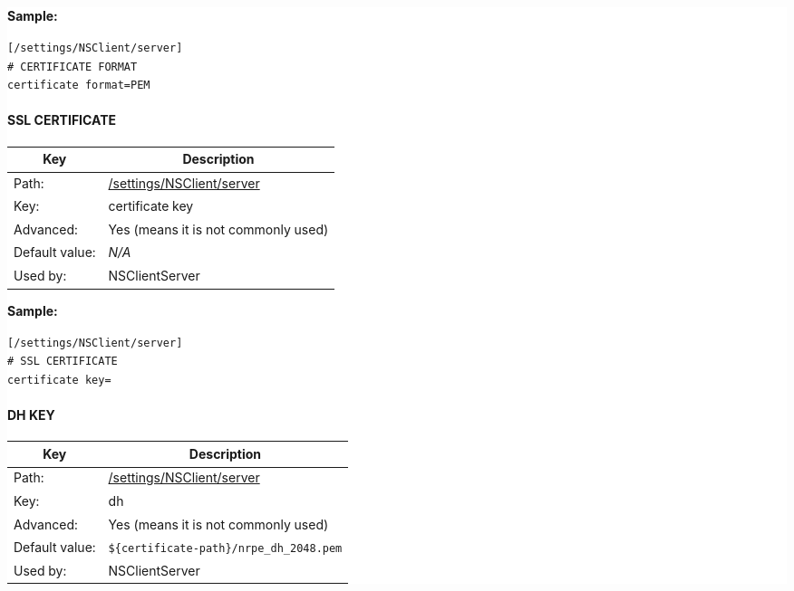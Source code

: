 **Sample:**

```
[/settings/NSClient/server]
# CERTIFICATE FORMAT
certificate format=PEM
```



#### SSL CERTIFICATE <a id="/settings/NSClient/server/certificate key"></a>








| Key            | Description                                             |
|----------------|---------------------------------------------------------|
| Path:          | [/settings/NSClient/server](#/settings/NSClient/server) |
| Key:           | certificate key                                         |
| Advanced:      | Yes (means it is not commonly used)                     |
| Default value: | _N/A_                                                   |
| Used by:       | NSClientServer                                          |


**Sample:**

```
[/settings/NSClient/server]
# SSL CERTIFICATE
certificate key=
```



#### DH KEY <a id="/settings/NSClient/server/dh"></a>







| Key            | Description                                             |
|----------------|---------------------------------------------------------|
| Path:          | [/settings/NSClient/server](#/settings/NSClient/server) |
| Key:           | dh                                                      |
| Advanced:      | Yes (means it is not commonly used)                     |
| Default value: | `${certificate-path}/nrpe_dh_2048.pem`                  |
| Used by:       | NSClientServer                                          |

